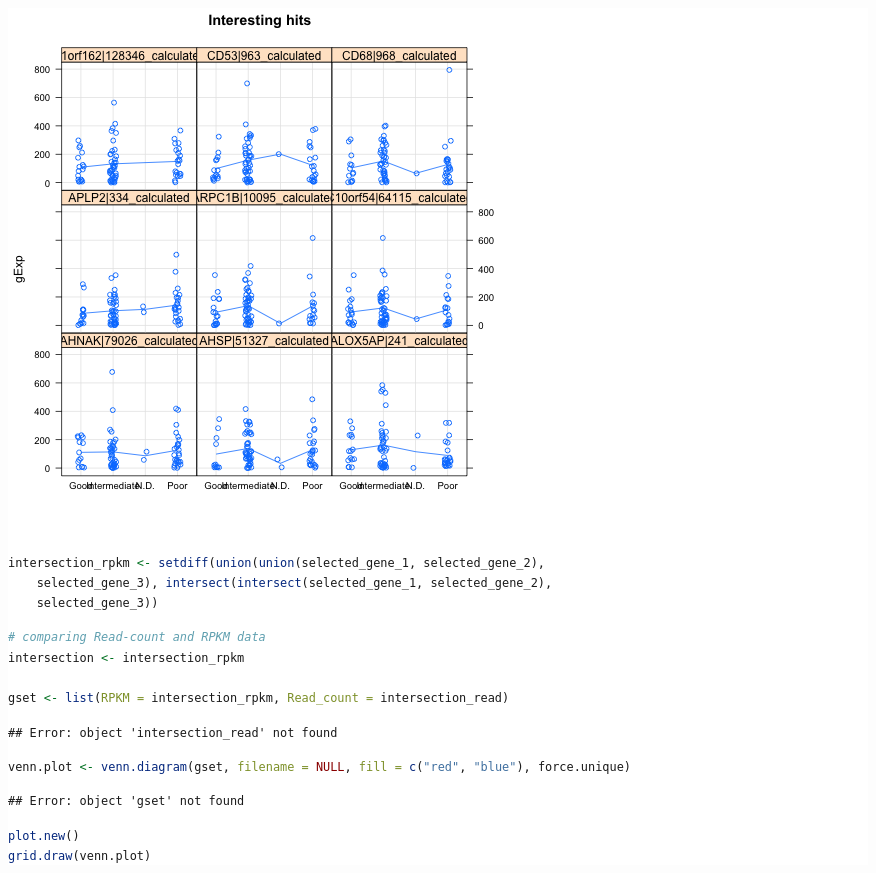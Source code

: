 ![plot of chunk unnamed-chunk-12](figure/unnamed-chunk-125.png) 

```r

intersection_rpkm <- setdiff(union(union(selected_gene_1, selected_gene_2), 
    selected_gene_3), intersect(intersect(selected_gene_1, selected_gene_2), 
    selected_gene_3))
```


```r
# comparing Read-count and RPKM data
intersection <- intersection_rpkm

gset <- list(RPKM = intersection_rpkm, Read_count = intersection_read)
```

```
## Error: object 'intersection_read' not found
```

```r
venn.plot <- venn.diagram(gset, filename = NULL, fill = c("red", "blue"), force.unique)
```

```
## Error: object 'gset' not found
```

```r
plot.new()
grid.draw(venn.plot)
```
